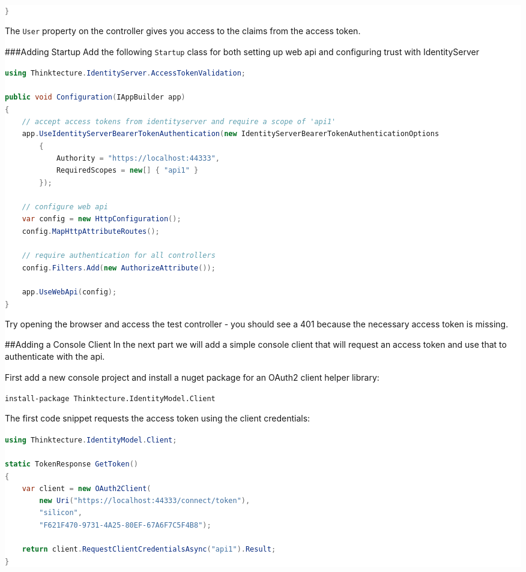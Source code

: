 ```csharp
}
```

The `User` property on the controller gives you access to the claims from the access token.

###Adding Startup
Add the following `Startup` class for both setting up web api and configuring trust with IdentityServer

```csharp
using Thinktecture.IdentityServer.AccessTokenValidation;

public void Configuration(IAppBuilder app)
{
    // accept access tokens from identityserver and require a scope of 'api1'
    app.UseIdentityServerBearerTokenAuthentication(new IdentityServerBearerTokenAuthenticationOptions
        {
            Authority = "https://localhost:44333",
            RequiredScopes = new[] { "api1" }
        });

    // configure web api
    var config = new HttpConfiguration();
    config.MapHttpAttributeRoutes();

    // require authentication for all controllers
    config.Filters.Add(new AuthorizeAttribute());

    app.UseWebApi(config);
}
```

Try opening the browser and access the test controller - you should see a 401 because the necessary access token is missing.

##Adding a Console Client
In the next part we will add a simple console client that will request an access token and use that to authenticate with the api.

First add a new console project and install a nuget package for an OAuth2 client helper library:

```
install-package Thinktecture.IdentityModel.Client
```

The first code snippet requests the access token using the client credentials:

```csharp
using Thinktecture.IdentityModel.Client;

static TokenResponse GetToken()
{
    var client = new OAuth2Client(
        new Uri("https://localhost:44333/connect/token"),
        "silicon",
        "F621F470-9731-4A25-80EF-67A6F7C5F4B8");

    return client.RequestClientCredentialsAsync("api1").Result;
}
```
